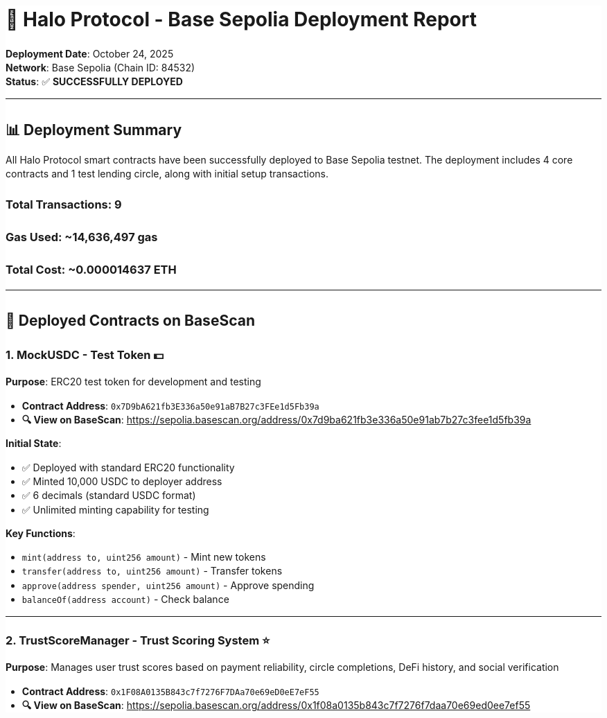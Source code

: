 # 🚀 Halo Protocol - Base Sepolia Deployment Report

**Deployment Date**: October 24, 2025  
**Network**: Base Sepolia (Chain ID: 84532)  
**Status**: ✅ **SUCCESSFULLY DEPLOYED**

---

## 📊 Deployment Summary

All Halo Protocol smart contracts have been successfully deployed to Base Sepolia testnet. The deployment includes 4 core contracts and 1 test lending circle, along with initial setup transactions.

### Total Transactions: 9
### Gas Used: ~14,636,497 gas
### Total Cost: ~0.000014637 ETH

---

## 🔗 Deployed Contracts on BaseScan

### 1. **MockUSDC** - Test Token 💵

**Purpose**: ERC20 test token for development and testing

- **Contract Address**: `0x7D9bA621fb3E336a50e91aB7B27c3FEe1d5Fb39a`
- **🔍 View on BaseScan**: https://sepolia.basescan.org/address/0x7d9ba621fb3e336a50e91ab7b27c3fee1d5fb39a

**Initial State**:
- ✅ Deployed with standard ERC20 functionality
- ✅ Minted 10,000 USDC to deployer address
- ✅ 6 decimals (standard USDC format)
- ✅ Unlimited minting capability for testing

**Key Functions**:
- `mint(address to, uint256 amount)` - Mint new tokens
- `transfer(address to, uint256 amount)` - Transfer tokens
- `approve(address spender, uint256 amount)` - Approve spending
- `balanceOf(address account)` - Check balance

---

### 2. **TrustScoreManager** - Trust Scoring System ⭐

**Purpose**: Manages user trust scores based on payment reliability, circle completions, DeFi history, and social verification

- **Contract Address**: `0x1F08A0135B843c7f7276F7DAa70e69eD0eE7eF55`
- **🔍 View on BaseScan**: https://sepolia.basescan.org/address/0x1f08a0135b843c7f7276f7daa70e69ed0ee7ef55
